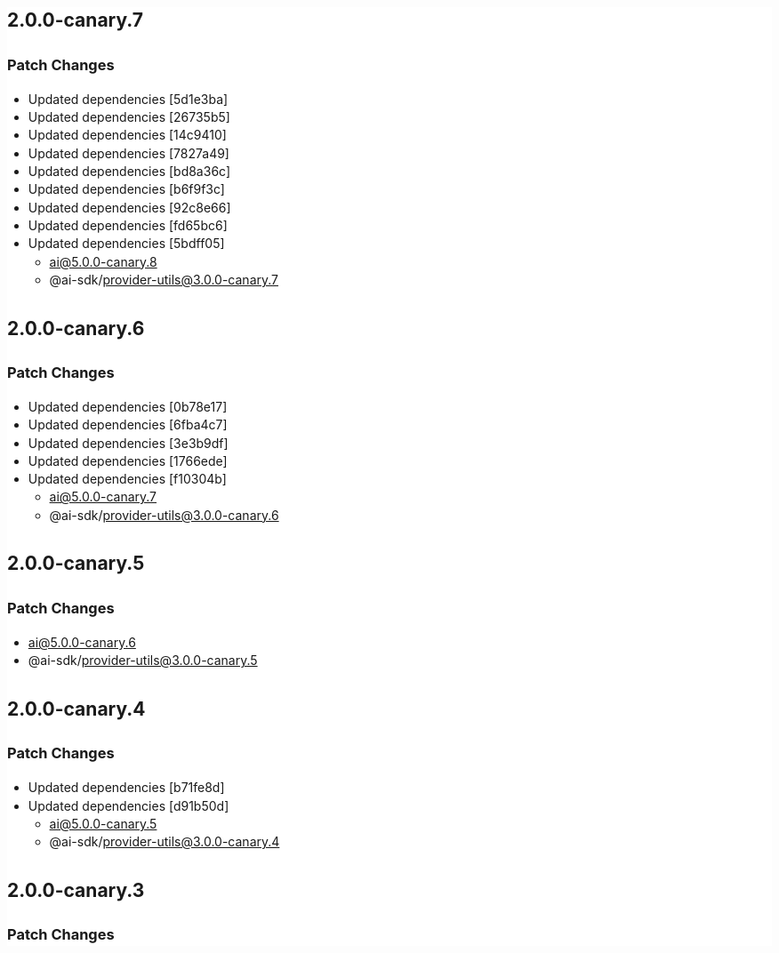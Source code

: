 ## 2.0.0-canary.7

### Patch Changes

- Updated dependencies [5d1e3ba]
- Updated dependencies [26735b5]
- Updated dependencies [14c9410]
- Updated dependencies [7827a49]
- Updated dependencies [bd8a36c]
- Updated dependencies [b6f9f3c]
- Updated dependencies [92c8e66]
- Updated dependencies [fd65bc6]
- Updated dependencies [5bdff05]
  - ai@5.0.0-canary.8
  - @ai-sdk/provider-utils@3.0.0-canary.7

## 2.0.0-canary.6

### Patch Changes

- Updated dependencies [0b78e17]
- Updated dependencies [6fba4c7]
- Updated dependencies [3e3b9df]
- Updated dependencies [1766ede]
- Updated dependencies [f10304b]
  - ai@5.0.0-canary.7
  - @ai-sdk/provider-utils@3.0.0-canary.6

## 2.0.0-canary.5

### Patch Changes

- ai@5.0.0-canary.6
- @ai-sdk/provider-utils@3.0.0-canary.5

## 2.0.0-canary.4

### Patch Changes

- Updated dependencies [b71fe8d]
- Updated dependencies [d91b50d]
  - ai@5.0.0-canary.5
  - @ai-sdk/provider-utils@3.0.0-canary.4

## 2.0.0-canary.3

### Patch Changes
